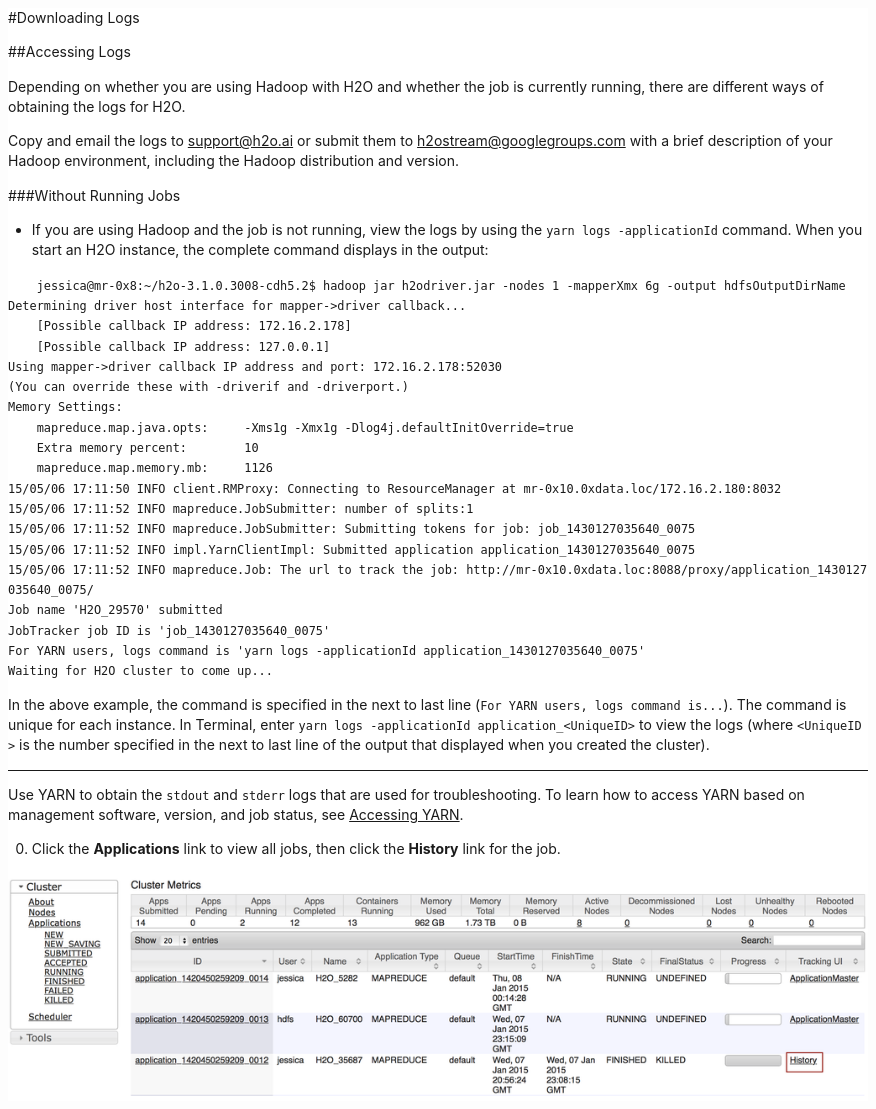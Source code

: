 #Downloading Logs


##Accessing Logs

Depending on whether you are using Hadoop with H2O and whether the job is currently running, there are different ways of obtaining the logs for H2O. 

Copy and email the logs to support@h2o.ai or submit them to h2ostream@googlegroups.com with a brief description of your Hadoop environment, including the Hadoop distribution and version.

###Without Running Jobs

- If you are using Hadoop and the job is not running, view the logs by using the `yarn logs -applicationId` command. When you start an H2O instance, the complete command displays in the output: 

```
	jessica@mr-0x8:~/h2o-3.1.0.3008-cdh5.2$ hadoop jar h2odriver.jar -nodes 1 -mapperXmx 6g -output hdfsOutputDirName
Determining driver host interface for mapper->driver callback...
    [Possible callback IP address: 172.16.2.178]
    [Possible callback IP address: 127.0.0.1]
Using mapper->driver callback IP address and port: 172.16.2.178:52030
(You can override these with -driverif and -driverport.)
Memory Settings:
    mapreduce.map.java.opts:     -Xms1g -Xmx1g -Dlog4j.defaultInitOverride=true
    Extra memory percent:        10
    mapreduce.map.memory.mb:     1126
15/05/06 17:11:50 INFO client.RMProxy: Connecting to ResourceManager at mr-0x10.0xdata.loc/172.16.2.180:8032
15/05/06 17:11:52 INFO mapreduce.JobSubmitter: number of splits:1
15/05/06 17:11:52 INFO mapreduce.JobSubmitter: Submitting tokens for job: job_1430127035640_0075
15/05/06 17:11:52 INFO impl.YarnClientImpl: Submitted application application_1430127035640_0075
15/05/06 17:11:52 INFO mapreduce.Job: The url to track the job: http://mr-0x10.0xdata.loc:8088/proxy/application_1430127035640_0075/
Job name 'H2O_29570' submitted
JobTracker job ID is 'job_1430127035640_0075'
For YARN users, logs command is 'yarn logs -applicationId application_1430127035640_0075'
Waiting for H2O cluster to come up...

```


In the above example, the command is specified in the next to last line (`For YARN users, logs command is...`). The command is unique for each instance. In Terminal, enter `yarn logs -applicationId application_<UniqueID>` to view the logs (where `<UniqueID>` is the number specified in the next to last line of the output that displayed when you created the cluster). 
	
---

Use YARN to obtain the `stdout` and `stderr` logs that are used for troubleshooting. To learn how to access YARN based on management software, version, and job status, see [Accessing YARN](#AccessYARN). 

0. Click the **Applications** link to view all jobs, then click the **History** link for the job.
 
  ![YARN - History](images/YARN_AllApps_History.png)
